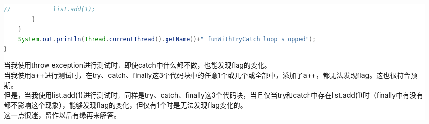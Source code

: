 ```java
//            list.add(1);
        }
    }
    System.out.println(Thread.currentThread().getName()+" funWithTryCatch loop stopped");
}
```
当我使用throw exception进行测试时，即使catch中什么都不做，也能发现flag的变化。  
当我使用a++进行测试时，在try、catch、finally这3个代码块中的任意1个或几个或全部中，添加了a++，都无法发现flag。这也很符合预期。  
但是，当我使用list.add(1)进行测试时，同样是try、catch、finally这3个代码块，当且仅当try和catch中存在list.add(1)时（finally中有没有都不影响这个现象），能够发现flag的变化，但仅有1个时是无法发现flag变化的。  
这一点很迷，留作以后有缘再来解答。
